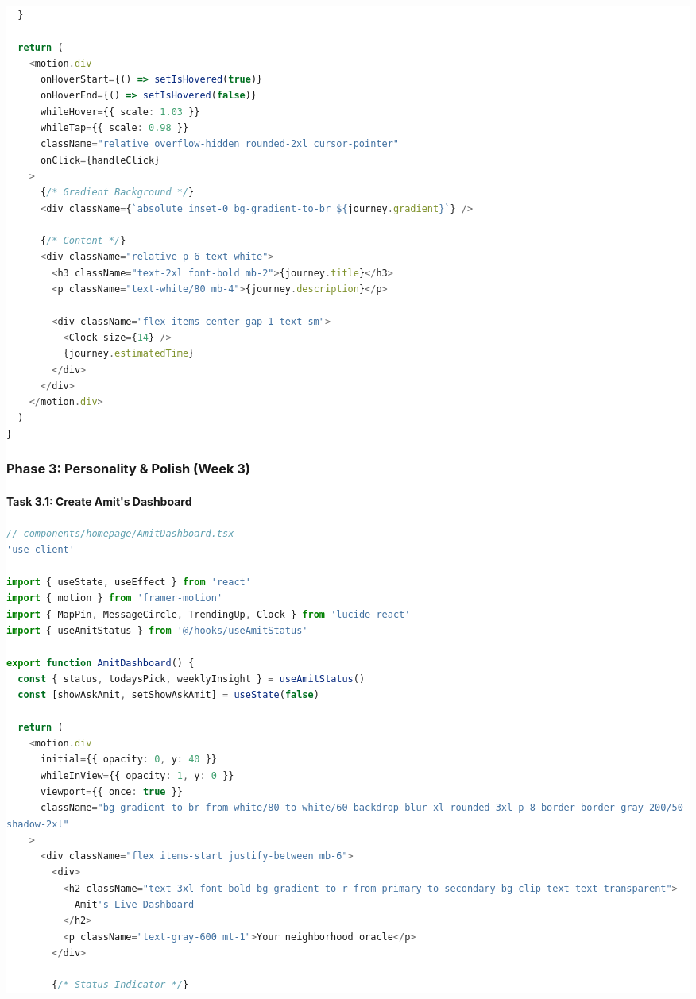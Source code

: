 ```typescript
  }
  
  return (
    <motion.div
      onHoverStart={() => setIsHovered(true)}
      onHoverEnd={() => setIsHovered(false)}
      whileHover={{ scale: 1.03 }}
      whileTap={{ scale: 0.98 }}
      className="relative overflow-hidden rounded-2xl cursor-pointer"
      onClick={handleClick}
    >
      {/* Gradient Background */}
      <div className={`absolute inset-0 bg-gradient-to-br ${journey.gradient}`} />
      
      {/* Content */}
      <div className="relative p-6 text-white">
        <h3 className="text-2xl font-bold mb-2">{journey.title}</h3>
        <p className="text-white/80 mb-4">{journey.description}</p>
        
        <div className="flex items-center gap-1 text-sm">
          <Clock size={14} />
          {journey.estimatedTime}
        </div>
      </div>
    </motion.div>
  )
}
```

### Phase 3: Personality & Polish (Week 3)

#### Task 3.1: Create Amit's Dashboard
```typescript
// components/homepage/AmitDashboard.tsx
'use client'

import { useState, useEffect } from 'react'
import { motion } from 'framer-motion'
import { MapPin, MessageCircle, TrendingUp, Clock } from 'lucide-react'
import { useAmitStatus } from '@/hooks/useAmitStatus'

export function AmitDashboard() {
  const { status, todaysPick, weeklyInsight } = useAmitStatus()
  const [showAskAmit, setShowAskAmit] = useState(false)
  
  return (
    <motion.div
      initial={{ opacity: 0, y: 40 }}
      whileInView={{ opacity: 1, y: 0 }}
      viewport={{ once: true }}
      className="bg-gradient-to-br from-white/80 to-white/60 backdrop-blur-xl rounded-3xl p-8 border border-gray-200/50 shadow-2xl"
    >
      <div className="flex items-start justify-between mb-6">
        <div>
          <h2 className="text-3xl font-bold bg-gradient-to-r from-primary to-secondary bg-clip-text text-transparent">
            Amit's Live Dashboard
          </h2>
          <p className="text-gray-600 mt-1">Your neighborhood oracle</p>
        </div>
        
        {/* Status Indicator */}
```